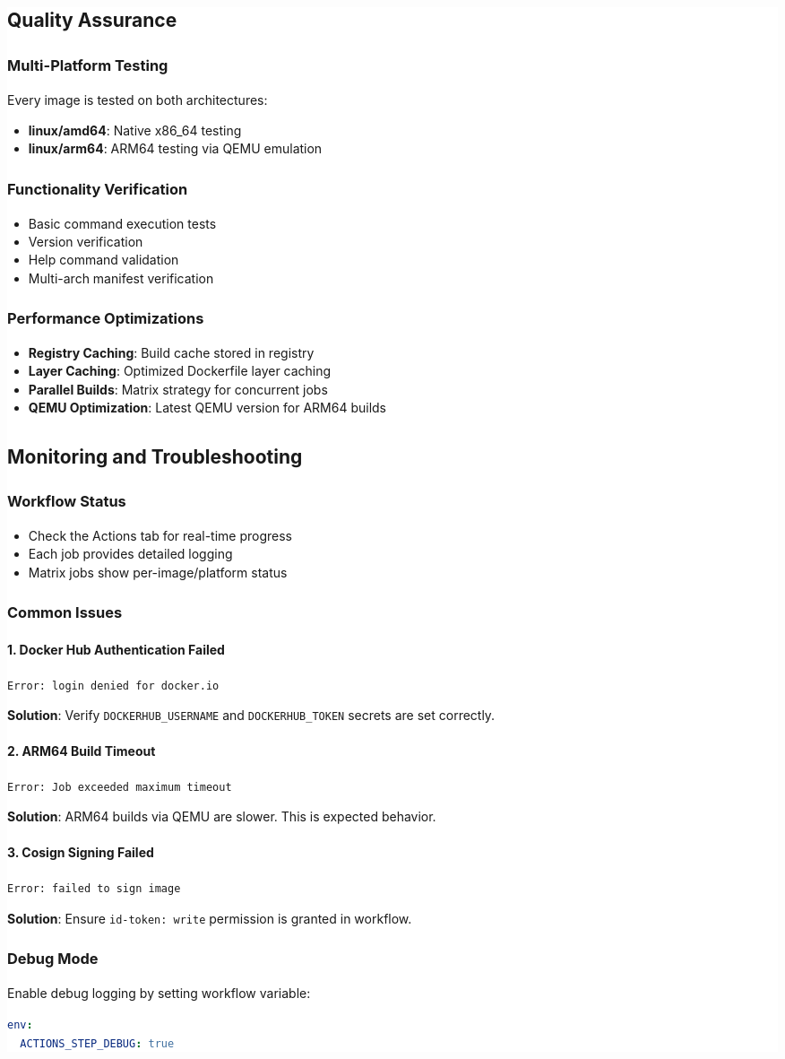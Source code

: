 ## Quality Assurance

### Multi-Platform Testing
Every image is tested on both architectures:
- **linux/amd64**: Native x86_64 testing
- **linux/arm64**: ARM64 testing via QEMU emulation

### Functionality Verification
- Basic command execution tests
- Version verification
- Help command validation
- Multi-arch manifest verification

### Performance Optimizations
- **Registry Caching**: Build cache stored in registry
- **Layer Caching**: Optimized Dockerfile layer caching
- **Parallel Builds**: Matrix strategy for concurrent jobs
- **QEMU Optimization**: Latest QEMU version for ARM64 builds

## Monitoring and Troubleshooting

### Workflow Status
- Check the Actions tab for real-time progress
- Each job provides detailed logging
- Matrix jobs show per-image/platform status

### Common Issues

#### 1. Docker Hub Authentication Failed
```
Error: login denied for docker.io
```
**Solution**: Verify `DOCKERHUB_USERNAME` and `DOCKERHUB_TOKEN` secrets are set correctly.

#### 2. ARM64 Build Timeout
```
Error: Job exceeded maximum timeout
```
**Solution**: ARM64 builds via QEMU are slower. This is expected behavior.

#### 3. Cosign Signing Failed
```
Error: failed to sign image
```
**Solution**: Ensure `id-token: write` permission is granted in workflow.

### Debug Mode
Enable debug logging by setting workflow variable:
```yaml
env:
  ACTIONS_STEP_DEBUG: true
```
